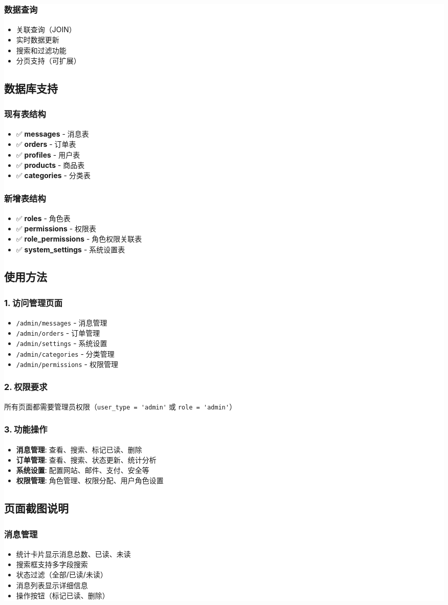 ### 数据查询
- 关联查询（JOIN）
- 实时数据更新
- 搜索和过滤功能
- 分页支持（可扩展）

## 数据库支持

### 现有表结构
- ✅ **messages** - 消息表
- ✅ **orders** - 订单表
- ✅ **profiles** - 用户表
- ✅ **products** - 商品表
- ✅ **categories** - 分类表

### 新增表结构
- ✅ **roles** - 角色表
- ✅ **permissions** - 权限表
- ✅ **role_permissions** - 角色权限关联表
- ✅ **system_settings** - 系统设置表

## 使用方法

### 1. 访问管理页面
- `/admin/messages` - 消息管理
- `/admin/orders` - 订单管理
- `/admin/settings` - 系统设置
- `/admin/categories` - 分类管理
- `/admin/permissions` - 权限管理

### 2. 权限要求
所有页面都需要管理员权限（`user_type = 'admin'` 或 `role = 'admin'`）

### 3. 功能操作
- **消息管理**: 查看、搜索、标记已读、删除
- **订单管理**: 查看、搜索、状态更新、统计分析
- **系统设置**: 配置网站、邮件、支付、安全等
- **权限管理**: 角色管理、权限分配、用户角色设置

## 页面截图说明

### 消息管理
- 统计卡片显示消息总数、已读、未读
- 搜索框支持多字段搜索
- 状态过滤（全部/已读/未读）
- 消息列表显示详细信息
- 操作按钮（标记已读、删除）
